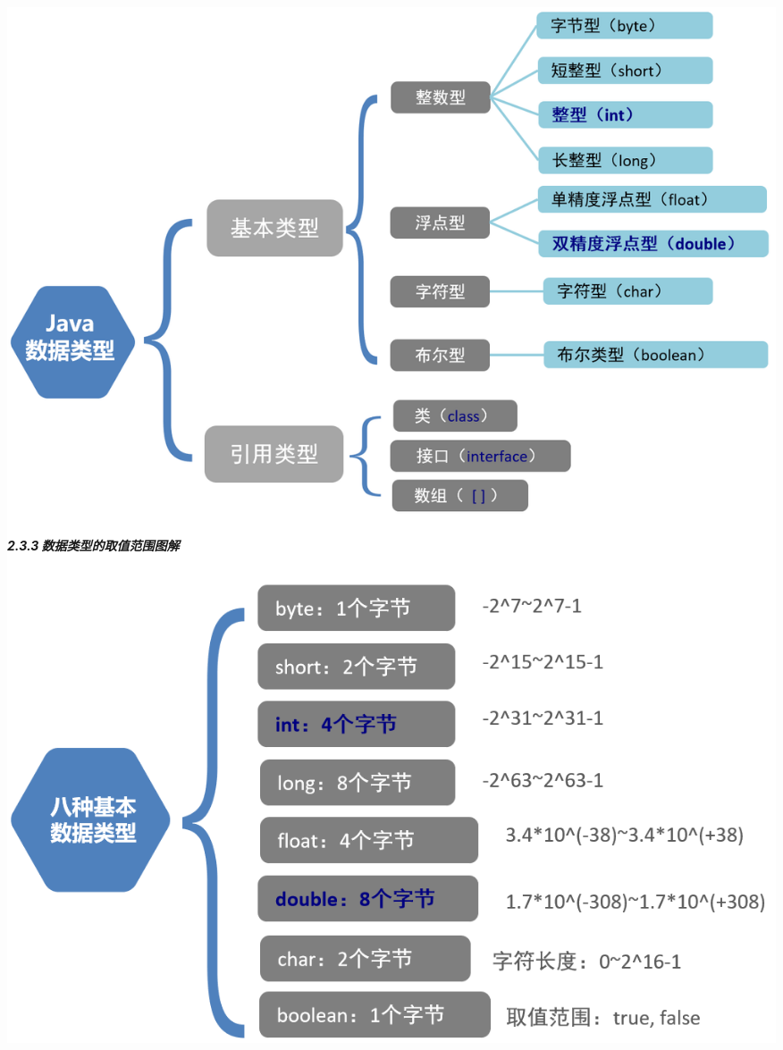 ![1581864472946](./assets/1581864472946.png)

##### 2.3.3 数据类型的取值范围图解

![1581865220133](./assets/1581865220133.png)
